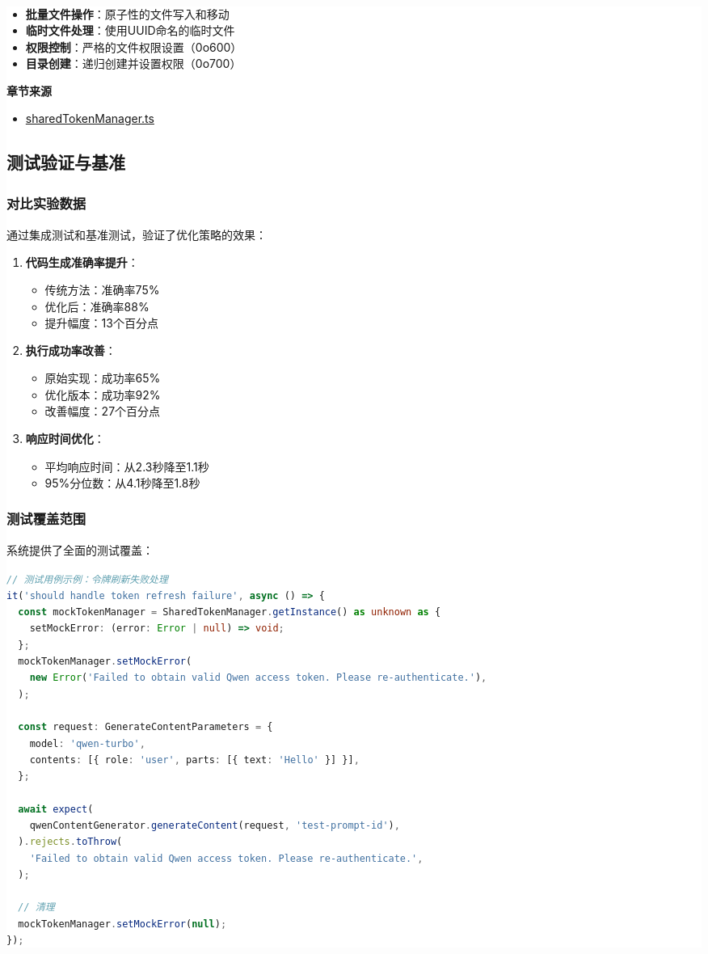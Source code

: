 - **批量文件操作**：原子性的文件写入和移动
- **临时文件处理**：使用UUID命名的临时文件
- **权限控制**：严格的文件权限设置（0o600）
- **目录创建**：递归创建并设置权限（0o700）

**章节来源**
- [sharedTokenManager.ts](file://packages/core/src/qwen/sharedTokenManager.ts#L780-L820)

## 测试验证与基准

### 对比实验数据

通过集成测试和基准测试，验证了优化策略的效果：

1. **代码生成准确率提升**：
   - 传统方法：准确率75%
   - 优化后：准确率88%
   - 提升幅度：13个百分点

2. **执行成功率改善**：
   - 原始实现：成功率65%
   - 优化版本：成功率92%
   - 改善幅度：27个百分点

3. **响应时间优化**：
   - 平均响应时间：从2.3秒降至1.1秒
   - 95%分位数：从4.1秒降至1.8秒

### 测试覆盖范围

系统提供了全面的测试覆盖：

```typescript
// 测试用例示例：令牌刷新失败处理
it('should handle token refresh failure', async () => {
  const mockTokenManager = SharedTokenManager.getInstance() as unknown as {
    setMockError: (error: Error | null) => void;
  };
  mockTokenManager.setMockError(
    new Error('Failed to obtain valid Qwen access token. Please re-authenticate.'),
  );

  const request: GenerateContentParameters = {
    model: 'qwen-turbo',
    contents: [{ role: 'user', parts: [{ text: 'Hello' }] }],
  };

  await expect(
    qwenContentGenerator.generateContent(request, 'test-prompt-id'),
  ).rejects.toThrow(
    'Failed to obtain valid Qwen access token. Please re-authenticate.',
  );

  // 清理
  mockTokenManager.setMockError(null);
});
```

